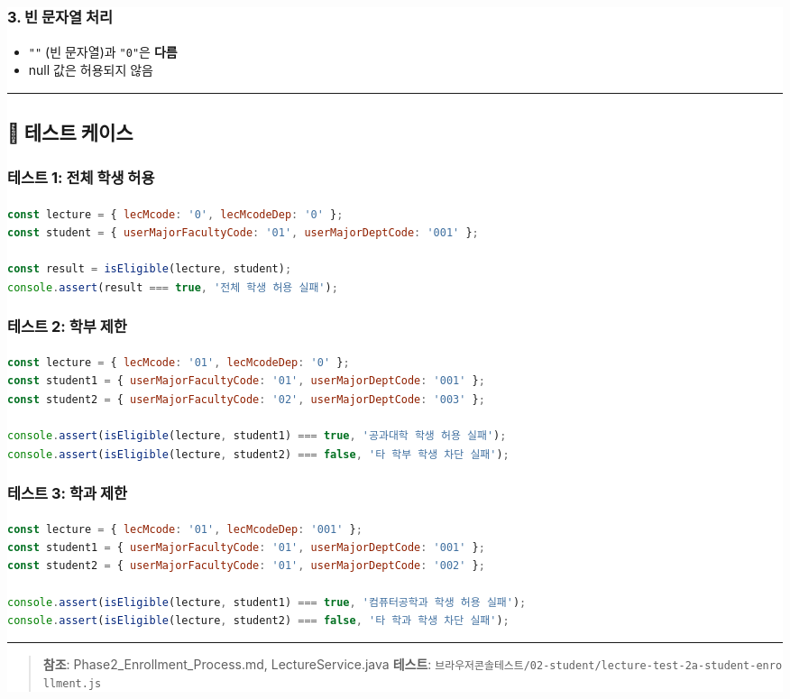 ### 3. 빈 문자열 처리
- `""` (빈 문자열)과 `"0"`은 **다름**
- null 값은 허용되지 않음

---

## 🧪 테스트 케이스

### 테스트 1: 전체 학생 허용
```javascript
const lecture = { lecMcode: '0', lecMcodeDep: '0' };
const student = { userMajorFacultyCode: '01', userMajorDeptCode: '001' };

const result = isEligible(lecture, student);
console.assert(result === true, '전체 학생 허용 실패');
```

### 테스트 2: 학부 제한
```javascript
const lecture = { lecMcode: '01', lecMcodeDep: '0' };
const student1 = { userMajorFacultyCode: '01', userMajorDeptCode: '001' };
const student2 = { userMajorFacultyCode: '02', userMajorDeptCode: '003' };

console.assert(isEligible(lecture, student1) === true, '공과대학 학생 허용 실패');
console.assert(isEligible(lecture, student2) === false, '타 학부 학생 차단 실패');
```

### 테스트 3: 학과 제한
```javascript
const lecture = { lecMcode: '01', lecMcodeDep: '001' };
const student1 = { userMajorFacultyCode: '01', userMajorDeptCode: '001' };
const student2 = { userMajorFacultyCode: '01', userMajorDeptCode: '002' };

console.assert(isEligible(lecture, student1) === true, '컴퓨터공학과 학생 허용 실패');
console.assert(isEligible(lecture, student2) === false, '타 학과 학생 차단 실패');
```

---

> **참조**: Phase2_Enrollment_Process.md, LectureService.java
> **테스트**: `브라우저콘솔테스트/02-student/lecture-test-2a-student-enrollment.js`
